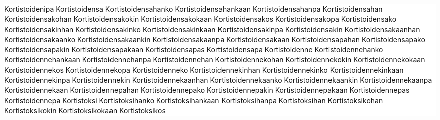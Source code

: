 Kortistoidenipa
Kortistoidensa
Kortistoidensahanko
Kortistoidensahankaan
Kortistoidensahanpa
Kortistoidensahan
Kortistoidensakohan
Kortistoidensakokin
Kortistoidensakokaan
Kortistoidensakos
Kortistoidensakopa
Kortistoidensako
Kortistoidensakinhan
Kortistoidensakinko
Kortistoidensakinkaan
Kortistoidensakinpa
Kortistoidensakin
Kortistoidensakaanhan
Kortistoidensakaanko
Kortistoidensakaankin
Kortistoidensakaanpa
Kortistoidensakaan
Kortistoidensapahan
Kortistoidensapako
Kortistoidensapakin
Kortistoidensapakaan
Kortistoidensapas
Kortistoidensapa
Kortistoidenne
Kortistoidennehanko
Kortistoidennehankaan
Kortistoidennehanpa
Kortistoidennehan
Kortistoidennekohan
Kortistoidennekokin
Kortistoidennekokaan
Kortistoidennekos
Kortistoidennekopa
Kortistoidenneko
Kortistoidennekinhan
Kortistoidennekinko
Kortistoidennekinkaan
Kortistoidennekinpa
Kortistoidennekin
Kortistoidennekaanhan
Kortistoidennekaanko
Kortistoidennekaankin
Kortistoidennekaanpa
Kortistoidennekaan
Kortistoidennepahan
Kortistoidennepako
Kortistoidennepakin
Kortistoidennepakaan
Kortistoidennepas
Kortistoidennepa
Kortistoksi
Kortistoksihanko
Kortistoksihankaan
Kortistoksihanpa
Kortistoksihan
Kortistoksikohan
Kortistoksikokin
Kortistoksikokaan
Kortistoksikos
